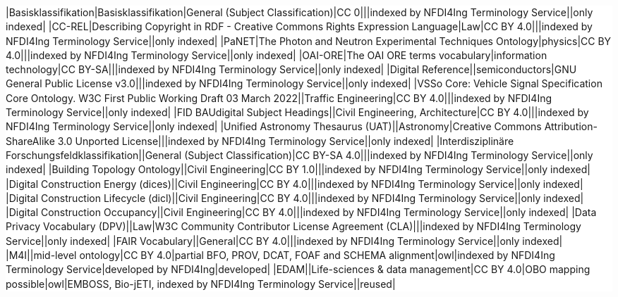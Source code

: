 |Basisklassifikation|Basisklassifikation|General (Subject Classification)|CC 0|||indexed by NFDI4Ing Terminology Service||only indexed|
|CC-REL|Describing Copyright in RDF - Creative Commons Rights Expression Language|Law|CC BY 4.0|||indexed by NFDI4Ing Terminology Service||only indexed|
|PaNET|The Photon and Neutron Experimental Techniques Ontology|physics|CC BY 4.0|||indexed by NFDI4Ing Terminology Service||only indexed|
|OAI-ORE|The OAI ORE terms vocabulary|information technology|CC BY-SA|||indexed by NFDI4Ing Terminology Service||only indexed|
|Digital Reference||semiconductors|GNU General Public License v3.0|||indexed by NFDI4Ing Terminology Service||only indexed|
|VSSo Core: Vehicle Signal Specification Core Ontology. W3C First Public Working Draft 03 March 2022||Traffic Engineering|CC BY 4.0|||indexed by NFDI4Ing Terminology Service||only indexed|
|FID BAUdigital Subject Headings||Civil Engineering, Architecture|CC BY 4.0|||indexed by NFDI4Ing Terminology Service||only indexed|
|Unified Astronomy Thesaurus (UAT)||Astronomy|Creative Commons Attribution-ShareAlike 3.0 Unported License|||indexed by NFDI4Ing Terminology Service||only indexed|
|Interdisziplinäre Forschungsfeldklassifikation||General (Subject Classification)|CC BY-SA 4.0|||indexed by NFDI4Ing Terminology Service||only indexed|
|Building Topology Ontology||Civil Engineering|CC BY 1.0|||indexed by NFDI4Ing Terminology Service||only indexed|
|Digital Construction Energy (dices)||Civil Engineering|CC BY 4.0|||indexed by NFDI4Ing Terminology Service||only indexed|
|Digital Construction Lifecycle (dicl)||Civil Engineering|CC BY 4.0|||indexed by NFDI4Ing Terminology Service||only indexed|
|Digital Construction Occupancy||Civil Engineering|CC BY 4.0|||indexed by NFDI4Ing Terminology Service||only indexed|
|Data Privacy Vocabulary (DPV)||Law|W3C Community Contributor License Agreement (CLA)|||indexed by NFDI4Ing Terminology Service||only indexed|
|FAIR Vocabulary||General|CC BY 4.0|||indexed by NFDI4Ing Terminology Service||only indexed|
|M4I||mid-level ontology|CC BY 4.0|partial BFO, PROV, DCAT, FOAF and SCHEMA alignment|owl|indexed by NFDI4Ing Terminology Service|developed by NFDI4Ing|developed|
|EDAM||Life-sciences & data management|CC BY 4.0|OBO mapping possible|owl|EMBOSS, Bio-jETI, indexed by NFDI4Ing Terminology Service||reused|
